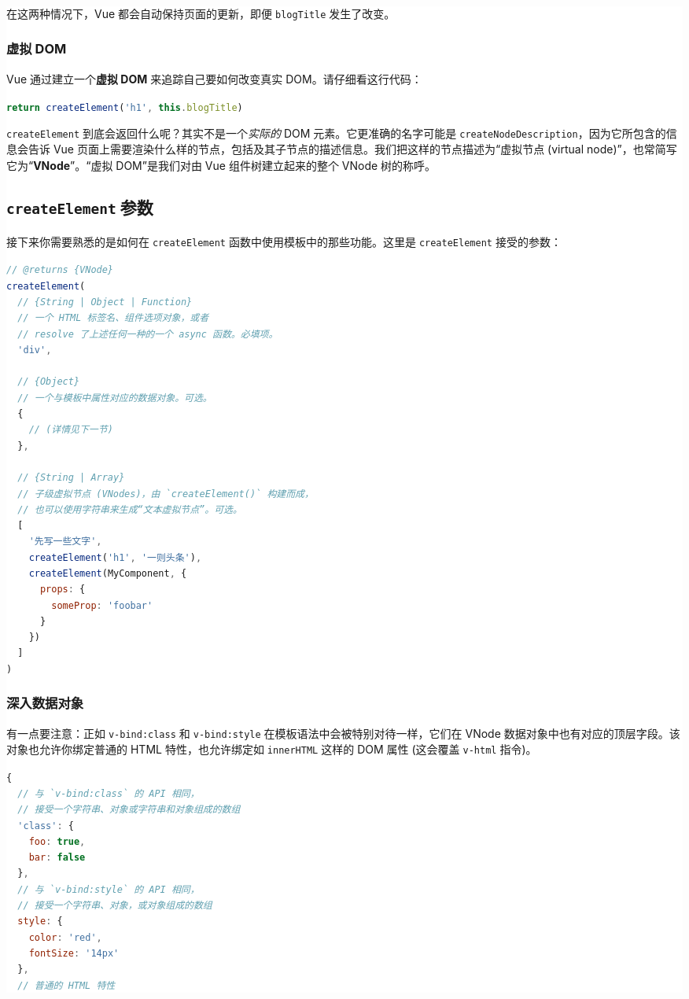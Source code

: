 在这两种情况下，Vue 都会自动保持页面的更新，即便 `blogTitle` 发生了改变。

### 虚拟 DOM

Vue 通过建立一个**虚拟 DOM** 来追踪自己要如何改变真实 DOM。请仔细看这行代码：

``` js
return createElement('h1', this.blogTitle)
```

`createElement` 到底会返回什么呢？其实不是一个*实际的* DOM 元素。它更准确的名字可能是 `createNodeDescription`，因为它所包含的信息会告诉 Vue 页面上需要渲染什么样的节点，包括及其子节点的描述信息。我们把这样的节点描述为“虚拟节点 (virtual node)”，也常简写它为“**VNode**”。“虚拟 DOM”是我们对由 Vue 组件树建立起来的整个 VNode 树的称呼。

## `createElement` 参数

接下来你需要熟悉的是如何在 `createElement` 函数中使用模板中的那些功能。这里是 `createElement` 接受的参数：

``` js
// @returns {VNode}
createElement(
  // {String | Object | Function}
  // 一个 HTML 标签名、组件选项对象，或者
  // resolve 了上述任何一种的一个 async 函数。必填项。
  'div',

  // {Object}
  // 一个与模板中属性对应的数据对象。可选。
  {
    // (详情见下一节)
  },

  // {String | Array}
  // 子级虚拟节点 (VNodes)，由 `createElement()` 构建而成，
  // 也可以使用字符串来生成“文本虚拟节点”。可选。
  [
    '先写一些文字',
    createElement('h1', '一则头条'),
    createElement(MyComponent, {
      props: {
        someProp: 'foobar'
      }
    })
  ]
)
```

### 深入数据对象

有一点要注意：正如 `v-bind:class` 和 `v-bind:style` 在模板语法中会被特别对待一样，它们在 VNode 数据对象中也有对应的顶层字段。该对象也允许你绑定普通的 HTML 特性，也允许绑定如 `innerHTML` 这样的 DOM 属性 (这会覆盖 `v-html` 指令)。

``` js
{
  // 与 `v-bind:class` 的 API 相同，
  // 接受一个字符串、对象或字符串和对象组成的数组
  'class': {
    foo: true,
    bar: false
  },
  // 与 `v-bind:style` 的 API 相同，
  // 接受一个字符串、对象，或对象组成的数组
  style: {
    color: 'red',
    fontSize: '14px'
  },
  // 普通的 HTML 特性
```
